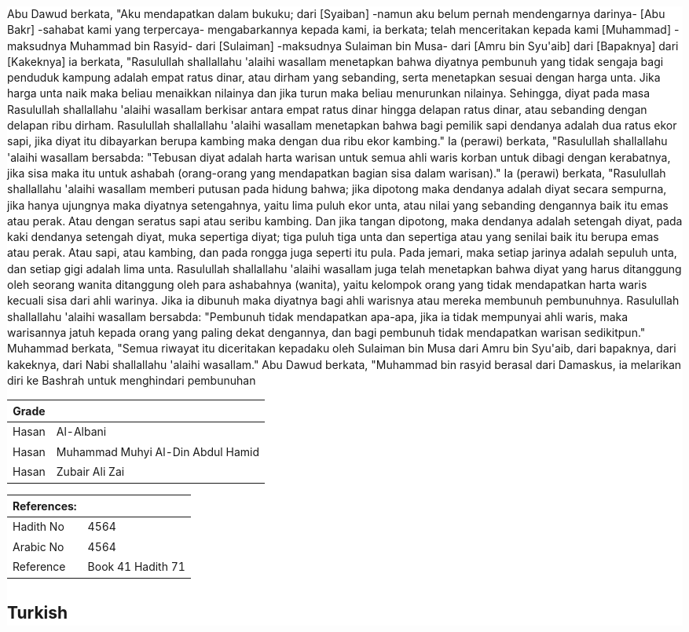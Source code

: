 Abu Dawud berkata, "Aku mendapatkan dalam bukuku; dari [Syaiban] -namun aku belum pernah mendengarnya darinya- [Abu Bakr] -sahabat kami yang terpercaya- mengabarkannya kepada kami, ia berkata; telah menceritakan kepada kami [Muhammad] -maksudnya Muhammad bin Rasyid- dari [Sulaiman] -maksudnya Sulaiman bin Musa- dari [Amru bin Syu'aib] dari [Bapaknya] dari [Kakeknya] ia berkata, "Rasulullah shallallahu 'alaihi wasallam menetapkan bahwa diyatnya pembunuh yang tidak sengaja bagi penduduk kampung adalah empat ratus dinar, atau dirham yang sebanding, serta menetapkan sesuai dengan harga unta. Jika harga unta naik maka beliau menaikkan nilainya dan jika turun maka beliau menurunkan nilainya. Sehingga, diyat pada masa Rasulullah shallallahu 'alaihi wasallam berkisar antara empat ratus dinar hingga delapan ratus dinar, atau sebanding dengan delapan ribu dirham. Rasulullah shallallahu 'alaihi wasallam menetapkan bahwa bagi pemilik sapi dendanya adalah dua ratus ekor sapi, jika diyat itu dibayarkan berupa kambing maka dengan dua ribu ekor kambing." Ia (perawi) berkata, "Rasulullah shallallahu 'alaihi wasallam bersabda: "Tebusan diyat adalah harta warisan untuk semua ahli waris korban untuk dibagi dengan kerabatnya, jika sisa maka itu untuk ashabah (orang-orang yang mendapatkan bagian sisa dalam warisan)." Ia (perawi) berkata, "Rasulullah shallallahu 'alaihi wasallam memberi putusan pada hidung bahwa; jika dipotong maka dendanya adalah diyat secara sempurna, jika hanya ujungnya maka diyatnya setengahnya, yaitu lima puluh ekor unta, atau nilai yang sebanding dengannya baik itu emas atau perak. Atau dengan seratus sapi atau seribu kambing. Dan jika tangan dipotong, maka dendanya adalah setengah diyat, pada kaki dendanya setengah diyat, muka sepertiga diyat; tiga puluh tiga unta dan sepertiga atau yang senilai baik itu berupa emas atau perak. Atau sapi, atau kambing, dan pada rongga juga seperti itu pula. Pada jemari, maka setiap jarinya adalah sepuluh unta, dan setiap gigi adalah lima unta. Rasulullah shallallahu 'alaihi wasallam juga telah menetapkan bahwa diyat yang harus ditanggung oleh seorang wanita ditanggung oleh para ashabahnya (wanita), yaitu kelompok orang yang tidak mendapatkan harta waris kecuali sisa dari ahli warinya. Jika ia dibunuh maka diyatnya bagi ahli warisnya atau mereka membunuh pembunuhnya. Rasulullah shallallahu 'alaihi wasallam bersabda: "Pembunuh tidak mendapatkan apa-apa, jika ia tidak mempunyai ahli waris, maka warisannya jatuh kepada orang yang paling dekat dengannya, dan bagi pembunuh tidak mendapatkan warisan sedikitpun." Muhammad berkata, "Semua riwayat itu diceritakan kepadaku oleh Sulaiman bin Musa dari Amru bin Syu'aib, dari bapaknya, dari kakeknya, dari Nabi shallallahu 'alaihi wasallam." Abu Dawud berkata, "Muhammad bin rasyid berasal dari Damaskus, ia melarikan diri ke Bashrah untuk menghindari pembunuhan
</div>
<div style={{backgroundColor:'#f8f9fa',padding:20, marginBottom: 10}}><table> <thead> <tr> <th>Grade</th> <th></th> </tr> </thead> <tbody> <tr><td>Hasan</td><td>Al-Albani</td></tr><tr><td>Hasan</td><td>Muhammad Muhyi Al-Din Abdul Hamid</td></tr><tr><td>Hasan</td><td>Zubair Ali Zai</td></tr></tbody></table><table> <thead> <tr> <th>References:</th> <th></th> </tr> </thead> <tbody><tr><td>Hadith No</td><td>4564</td></tr><tr><td>Arabic No</td><td>4564</td></tr><tr><td>Reference</td><td>Book 41 Hadith 71</td></tr></tbody></table></div>

## Turkish


<div dir="ltr" lang="tr" style={{fontSize:'larger',backgroundColor:'#f8f9fa',padding:20}}>